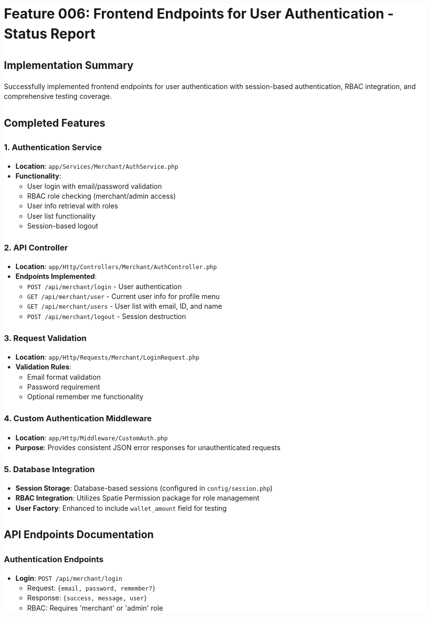# Feature 006: Frontend Endpoints for User Authentication - Status Report

## Implementation Summary

Successfully implemented frontend endpoints for user authentication with session-based authentication, RBAC integration, and comprehensive testing coverage.

## Completed Features

### 1. Authentication Service
- **Location**: `app/Services/Merchant/AuthService.php`
- **Functionality**: 
  - User login with email/password validation
  - RBAC role checking (merchant/admin access)
  - User info retrieval with roles
  - User list functionality
  - Session-based logout

### 2. API Controller
- **Location**: `app/Http/Controllers/Merchant/AuthController.php`
- **Endpoints Implemented**:
  - `POST /api/merchant/login` - User authentication
  - `GET /api/merchant/user` - Current user info for profile menu
  - `GET /api/merchant/users` - User list with email, ID, and name
  - `POST /api/merchant/logout` - Session destruction

### 3. Request Validation
- **Location**: `app/Http/Requests/Merchant/LoginRequest.php`
- **Validation Rules**:
  - Email format validation
  - Password requirement
  - Optional remember me functionality

### 4. Custom Authentication Middleware
- **Location**: `app/Http/Middleware/CustomAuth.php`
- **Purpose**: Provides consistent JSON error responses for unauthenticated requests

### 5. Database Integration
- **Session Storage**: Database-based sessions (configured in `config/session.php`)
- **RBAC Integration**: Utilizes Spatie Permission package for role management
- **User Factory**: Enhanced to include `wallet_amount` field for testing

## API Endpoints Documentation

### Authentication Endpoints
- **Login**: `POST /api/merchant/login`
  - Request: `{email, password, remember?}`
  - Response: `{success, message, user}`
  - RBAC: Requires 'merchant' or 'admin' role
